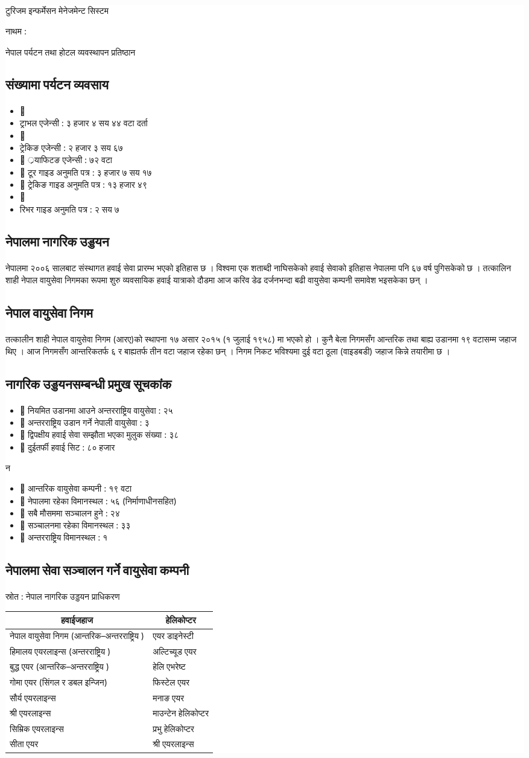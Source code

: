 टुरिजम इन्फर्मेसन मेनेजमेन्ट सिस्टम 

नाथम :

नेपाल पर्यटन तथा होटल व्यवस्थापन प्रतिष्ठान

## संख्यामा पर्यटन व्यवसाय

- 
- ट्राभल एजेन्सी : ३ हजार ४ सय ४४ वटा दर्ता 
- 
- ट्रेकिङ एजेन्सी : २ हजार ३ सय ६७  
-    ्रयाफिटङ एजेन्सी : ७२ वटा  
-    टूर गाइड अनुमति पत्र : ३ हजार ७ सय १७  
-    ट्रेकिङ गाइड अनुमति पत्र : १३ हजार ४९  
- 
- रिभर गाइड अनुमति पत्र : २ सय ७  

## नेपालमा नागरिक उड्डयन

नेपालमा २००६ सालबाट संस्थागत हवाई सेवा प्रारम्भ भएको इतिहास छ । विश्वमा एक शताब्दी नाघिसकेको हवाई  सेवाको इतिहास नेपालमा पनि ६७ वर्ष पुगिसकेको छ । तत्कालिन शाही नेपाल वायुसेवा निगमका रूपमा शुरु  व्यवसायिक हवाई यात्राको दौडमा आज करिव डेढ दर्जनभन्दा बढी वायुसेवा कम्पनी समावेश भइसकेका छन् ।  

## नेपाल वायुसेवा निगम

तत्कालीन शाही नेपाल वायुसेवा निगम (आरए)को स्थापना १७ असार २०१५ (१ जुलाई १९५८) मा भएको हो । कुनै  बेला निगमसँग आन्तरिक तथा बाह्य उडानमा १९ वटासम्म जहाज थिए । आज निगमसँग आन्तरिकतर्फ ६ र  बाह्यतर्फ तीन वटा जहाज रहेका छन् । निगम निकट भविश्यमा दुई वटा ठूला (वाइडबडी) जहाज किन्ने तयारीमा छ  ।

## नागरिक उड्डयनसम्बन्धी प्रमुख सूचकांक

-    नियमित उडानमा आउने अन्तरराष्ट्रिय वायुसेवा : २५
-    अन्तरराष्ट्रिय उडान गर्ने नेपाली वायुसेवा : ३  
-    द्विपक्षीय हवाई सेवा सम्झौता भएका मुलुक संख्या : ३८  
-    दुईतर्फी हवाई सिट : ८० हजार  

न
-    आन्तरिक वायुसेवा कम्पनी : १९ वटा  
-    नेपालमा रहेका विमानस्थल : ५६ (निर्माणाधीनसहित)  
-    सबै मौसममा सञ्चालन हुने : २४
-    सञ्चालनमा रहेका विमानस्थल : ३३
-    अन्तरराष्ट्रिय विमानस्थल : १  

## नेपालमा सेवा सञ्चालन गर्ने वायुसेवा कम्पनी

स्रोत : नेपाल नागरिक उड्डयन प्राधिकरण 

| हवाईजहाज                                 | हेलिकोप्टर       |
|----------------------------------------|--------------|
| नेपाल वायुसेवा निगम (आन्तरिक–अन्तरराष्ट्रिय )        | एयर डाइनेस्टी    |
| हिमालय एयरलाइन्स (अन्तरराष्ट्रिय )              | अल्टिच्यूड एयर   |
| बुद्ध एयर (आन्तरिक–अन्तरराष्ट्रिय )             | हेलि एभरेष्ट     |
| गोमा एयर (सिंगल र डबल इन्जिन)                | फिस्टेल एयर     |
| सौर्य एयरलाइन्स                            | मनाङ एयर      |
| श्री एयरलाइन्स                             | माउन्टेन हेलिकोप्टर |
| सिम्रिक एयरलाइन्स                           | प्रभु हेलिकोप्टर   |
| सीता एयर                                 | श्री एयरलाइन्स   |
